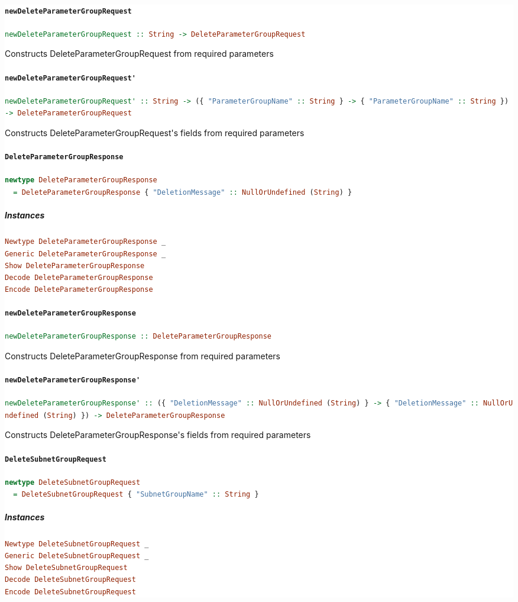 #### `newDeleteParameterGroupRequest`

``` purescript
newDeleteParameterGroupRequest :: String -> DeleteParameterGroupRequest
```

Constructs DeleteParameterGroupRequest from required parameters

#### `newDeleteParameterGroupRequest'`

``` purescript
newDeleteParameterGroupRequest' :: String -> ({ "ParameterGroupName" :: String } -> { "ParameterGroupName" :: String }) -> DeleteParameterGroupRequest
```

Constructs DeleteParameterGroupRequest's fields from required parameters

#### `DeleteParameterGroupResponse`

``` purescript
newtype DeleteParameterGroupResponse
  = DeleteParameterGroupResponse { "DeletionMessage" :: NullOrUndefined (String) }
```

##### Instances
``` purescript
Newtype DeleteParameterGroupResponse _
Generic DeleteParameterGroupResponse _
Show DeleteParameterGroupResponse
Decode DeleteParameterGroupResponse
Encode DeleteParameterGroupResponse
```

#### `newDeleteParameterGroupResponse`

``` purescript
newDeleteParameterGroupResponse :: DeleteParameterGroupResponse
```

Constructs DeleteParameterGroupResponse from required parameters

#### `newDeleteParameterGroupResponse'`

``` purescript
newDeleteParameterGroupResponse' :: ({ "DeletionMessage" :: NullOrUndefined (String) } -> { "DeletionMessage" :: NullOrUndefined (String) }) -> DeleteParameterGroupResponse
```

Constructs DeleteParameterGroupResponse's fields from required parameters

#### `DeleteSubnetGroupRequest`

``` purescript
newtype DeleteSubnetGroupRequest
  = DeleteSubnetGroupRequest { "SubnetGroupName" :: String }
```

##### Instances
``` purescript
Newtype DeleteSubnetGroupRequest _
Generic DeleteSubnetGroupRequest _
Show DeleteSubnetGroupRequest
Decode DeleteSubnetGroupRequest
Encode DeleteSubnetGroupRequest
```
